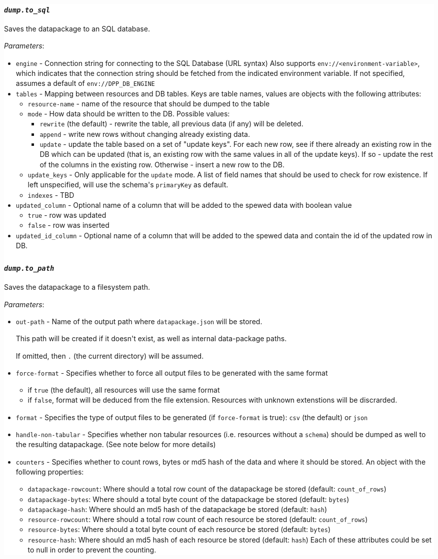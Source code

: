 
### ***`dump.to_sql`***

Saves the datapackage to an SQL database.

_Parameters_:

- `engine` - Connection string for connecting to the SQL Database (URL syntax)
  Also supports `env://<environment-variable>`, which indicates that the connection string should be fetched from the indicated environment variable.
  If not specified, assumes a default of `env://DPP_DB_ENGINE`
- `tables` - Mapping between resources and DB tables. Keys are table names, values are objects with the following attributes:
  - `resource-name` - name of the resource that should be dumped to the table
  - `mode` - How data should be written to the DB.
    Possible values:
      - `rewrite` (the default) - rewrite the table, all previous data (if any) will be deleted.
      - `append` - write new rows without changing already existing data.
      - `update` - update the table based on a set of "update keys". 
        For each new row, see if there already an existing row in the DB which can be updated (that is, an existing row
        with the same values in all of the update keys). 
        If so - update the rest of the columns in the existing row. Otherwise - insert a new row to the DB.
  - `update_keys` - Only applicable for the `update` mode. A list of field names that should be used to check for row existence.
        If left unspecified, will use the schema's `primaryKey` as default.
  - `indexes` - TBD
- `updated_column` - Optional name of a column that will be added to the spewed data with boolean value
  - `true` - row was updated
  - `false` - row was inserted
- `updated_id_column` - Optional name of a column that will be added to the spewed data and contain the id of the updated row in DB.

### ***`dump.to_path`***

Saves the datapackage to a filesystem path.

_Parameters_:

- `out-path` - Name of the output path where `datapackage.json` will be stored.

  This path will be created if it doesn't exist, as well as internal data-package paths.

  If omitted, then `.` (the current directory) will be assumed.

- `force-format` - Specifies whether to force all output files to be generated with the same format
    - if `true` (the default), all resources will use the same format
    - if `false`, format will be deduced from the file extension. Resources with unknown extenstions will be discrarded.
- `format` - Specifies the type of output files to be generated (if `force-format` is true): `csv` (the default) or `json`
- `handle-non-tabular` - Specifies whether non tabular resources (i.e. resources without a `schema`) should be dumped as well to the resulting datapackage.
    (See note below for more details)
- `counters` - Specifies whether to count rows, bytes or md5 hash of the data and where it should be stored. An object with the following properties:
    - `datapackage-rowcount`: Where should a total row count of the datapackage be stored (default: `count_of_rows`)
    - `datapackage-bytes`: Where should a total byte count of the datapackage be stored (default: `bytes`)
    - `datapackage-hash`: Where should an md5 hash of the datapackage be stored (default: `hash`)
    - `resource-rowcount`: Where should a total row count of each resource be stored (default: `count_of_rows`)
    - `resource-bytes`: Where should a total byte count of each resource be stored (default: `bytes`)
    - `resource-hash`: Where should an md5 hash of each resource be stored (default: `hash`)
    Each of these attributes could be set to null in order to prevent the counting.